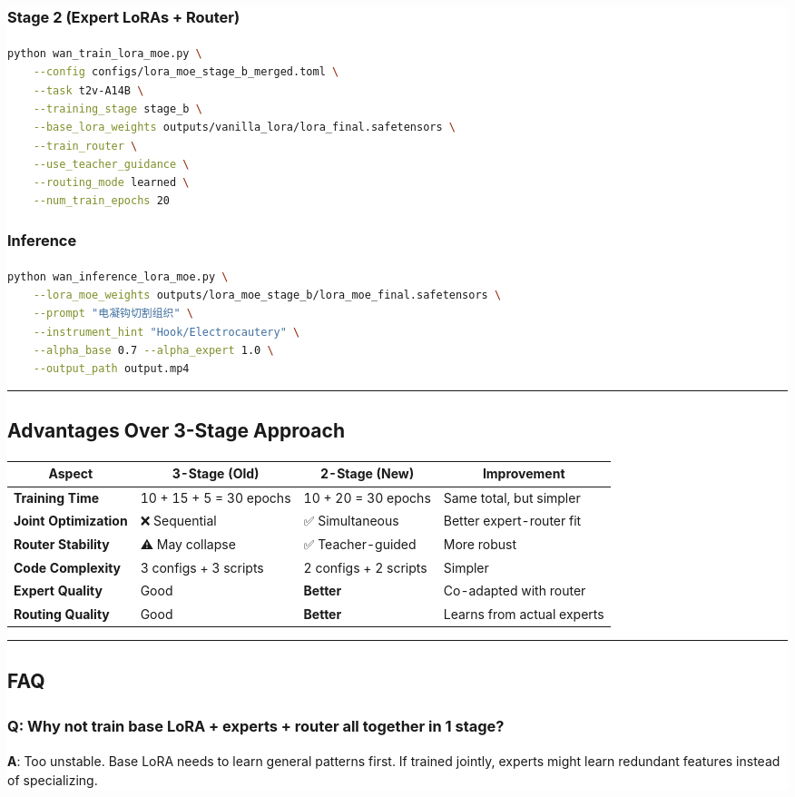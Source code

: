### Stage 2 (Expert LoRAs + Router)

```bash
python wan_train_lora_moe.py \
    --config configs/lora_moe_stage_b_merged.toml \
    --task t2v-A14B \
    --training_stage stage_b \
    --base_lora_weights outputs/vanilla_lora/lora_final.safetensors \
    --train_router \
    --use_teacher_guidance \
    --routing_mode learned \
    --num_train_epochs 20
```

### Inference

```bash
python wan_inference_lora_moe.py \
    --lora_moe_weights outputs/lora_moe_stage_b/lora_moe_final.safetensors \
    --prompt "电凝钩切割组织" \
    --instrument_hint "Hook/Electrocautery" \
    --alpha_base 0.7 --alpha_expert 1.0 \
    --output_path output.mp4
```

---

## Advantages Over 3-Stage Approach

| Aspect | 3-Stage (Old) | 2-Stage (New) | Improvement |
|--------|---------------|---------------|-------------|
| **Training Time** | 10 + 15 + 5 = 30 epochs | 10 + 20 = 30 epochs | Same total, but simpler |
| **Joint Optimization** | ❌ Sequential | ✅ Simultaneous | Better expert-router fit |
| **Router Stability** | ⚠️ May collapse | ✅ Teacher-guided | More robust |
| **Code Complexity** | 3 configs + 3 scripts | 2 configs + 2 scripts | Simpler |
| **Expert Quality** | Good | **Better** | Co-adapted with router |
| **Routing Quality** | Good | **Better** | Learns from actual experts |

---

## FAQ

### Q: Why not train base LoRA + experts + router all together in 1 stage?

**A**: Too unstable. Base LoRA needs to learn general patterns first. If trained jointly, experts might learn redundant features instead of specializing.
